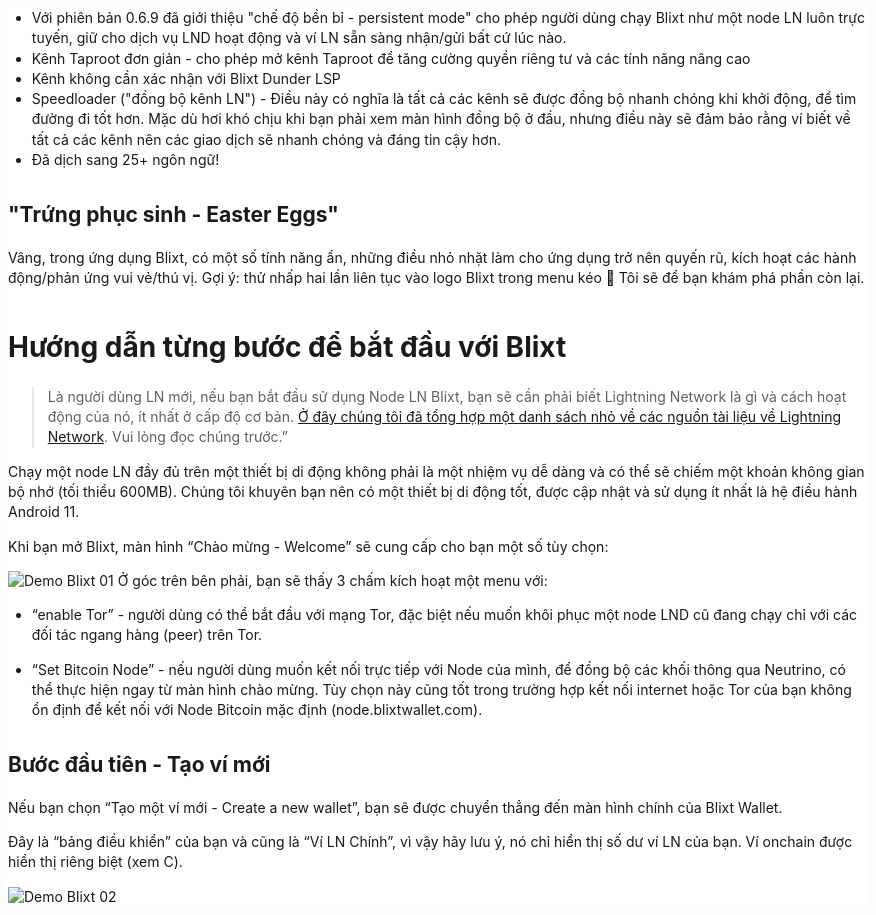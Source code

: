 - Với phiên bản 0.6.9 đã giới thiệu "chế độ bền bỉ - persistent mode" cho phép người dùng chạy Blixt như một node LN luôn trực tuyến, giữ cho dịch vụ LND hoạt động và ví LN sẵn sàng nhận/gửi bất cứ lúc nào.
- Kênh Taproot đơn giản - cho phép mở kênh Taproot để tăng cường quyền riêng tư và các tính năng nâng cao
- Kênh không cần xác nhận với Blixt Dunder LSP
- Speedloader ("đồng bộ kênh LN") - Điều này có nghĩa là tất cả các kênh sẽ được đồng bộ nhanh chóng khi khởi động, để tìm đường đi tốt hơn. Mặc dù hơi khó chịu khi bạn phải xem màn hình đồng bộ ở đầu, nhưng điều này sẽ đảm bảo rằng ví biết về tất cả các kênh nên các giao dịch sẽ nhanh chóng và đáng tin cậy hơn.
- Đã dịch sang 25+ ngôn ngữ!

## "Trứng phục sinh - Easter Eggs"

Vâng, trong ứng dụng Blixt, có một số tính năng ẩn, những điều nhỏ nhặt làm cho ứng dụng trở nên quyến rũ, kích hoạt các hành động/phản ứng vui vẻ/thú vị.
Gợi ý: thử nhấp hai lần liên tục vào logo Blixt trong menu kéo 🙂 Tôi sẽ để bạn khám phá phần còn lại.

# Hướng dẫn từng bước để bắt đầu với Blixt

> Là người dùng LN mới, nếu bạn bắt đầu sử dụng Node LN Blixt, bạn sẽ cần phải biết Lightning Network là gì và cách hoạt động của nó, ít nhất ở cấp độ cơ bản. [Ở đây chúng tôi đã tổng hợp một danh sách nhỏ về các nguồn tài liệu về Lightning Network](https://blixtwallet.github.io/faq#what-is-ln). Vui lòng đọc chúng trước.”

Chạy một node LN đầy đủ trên một thiết bị di động không phải là một nhiệm vụ dễ dàng và có thể sẽ chiếm một khoản không gian bộ nhớ (tối thiểu 600MB). Chúng tôi khuyên bạn nên có một thiết bị di động tốt, được cập nhật và sử dụng ít nhất là hệ điều hành Android 11.

Khi bạn mở Blixt, màn hình “Chào mừng - Welcome” sẽ cung cấp cho bạn một số tùy chọn:

![Demo Blixt 01](assets/blixt_t01.webp)
Ở góc trên bên phải, bạn sẽ thấy 3 chấm kích hoạt một menu với:
- “enable Tor” - người dùng có thể bắt đầu với mạng Tor, đặc biệt nếu muốn khôi phục một node LND cũ đang chạy chỉ với các đối tác ngang hàng (peer) trên Tor.

- “Set Bitcoin Node” - nếu người dùng muốn kết nối trực tiếp với Node của mình, để đồng bộ các khối thông qua Neutrino, có thể thực hiện ngay từ màn hình chào mừng. Tùy chọn này cũng tốt trong trường hợp kết nối internet hoặc Tor của bạn không ổn định để kết nối với Node Bitcoin mặc định (node.blixtwallet.com).

## Bước đầu tiên - Tạo ví mới

Nếu bạn chọn “Tạo một ví mới - Create a new wallet”, bạn sẽ được chuyển thẳng đến màn hình chính của Blixt Wallet.

Đây là “bảng điều khiển” của bạn và cũng là “Ví LN Chính”, vì vậy hãy lưu ý, nó chỉ hiển thị số dư ví LN của bạn. Ví onchain được hiển thị riêng biệt (xem C).

![Demo Blixt 02](assets/blixt_t02.webp)
